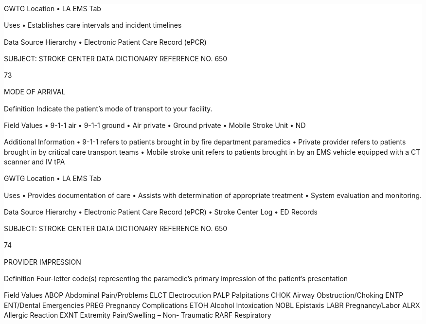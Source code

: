 GWTG Location 
• LA EMS Tab 
 
Uses 
• Establishes care intervals and incident timelines 
 
Data Source Hierarchy 
• Electronic Patient Care Record (ePCR) 
 
  

SUBJECT:  STROKE CENTER DATA DICTIONARY                                REFERENCE NO. 650 
 
73 
 
MODE OF ARRIVAL 
 
Definition 
Indicate the patient’s mode of transport to your facility. 
 
Field Values 
• 9-1-1 air 
• 9-1-1 ground 
• Air private 
• Ground private 
• Mobile Stroke Unit 
• ND 
 
Additional Information 
• 9-1-1 refers to patients brought in by fire department paramedics 
• Private provider refers to patients brought in by critical care transport teams 
• Mobile stroke unit refers to patients brought in by an EMS vehicle equipped with 
a CT scanner and IV tPA 
 
GWTG Location 
• LA EMS Tab 
 
Uses 
• Provides documentation of care 
• Assists with determination of appropriate treatment 
• System evaluation and monitoring. 
 
Data Source Hierarchy 
• Electronic Patient Care Record (ePCR) 
• Stroke Center Log 
• ED Records 
  

SUBJECT:  STROKE CENTER DATA DICTIONARY                                REFERENCE NO. 650 
 
74 
 
PROVIDER IMPRESSION 
 
Definition 
Four-letter code(s) representing the paramedic’s primary impression of the patient’s 
presentation 
 
Field Values 
ABOP Abdominal 
Pain/Problems 
ELCT Electrocution PALP Palpitations 
CHOK Airway 
Obstruction/Choking 
ENTP ENT/Dental 
Emergencies 
PREG Pregnancy 
Complications 
ETOH Alcohol Intoxication NOBL Epistaxis LABR Pregnancy/Labor 
ALRX Allergic Reaction EXNT Extremity Pain/Swelling 
– Non- Traumatic 
RARF Respiratory 